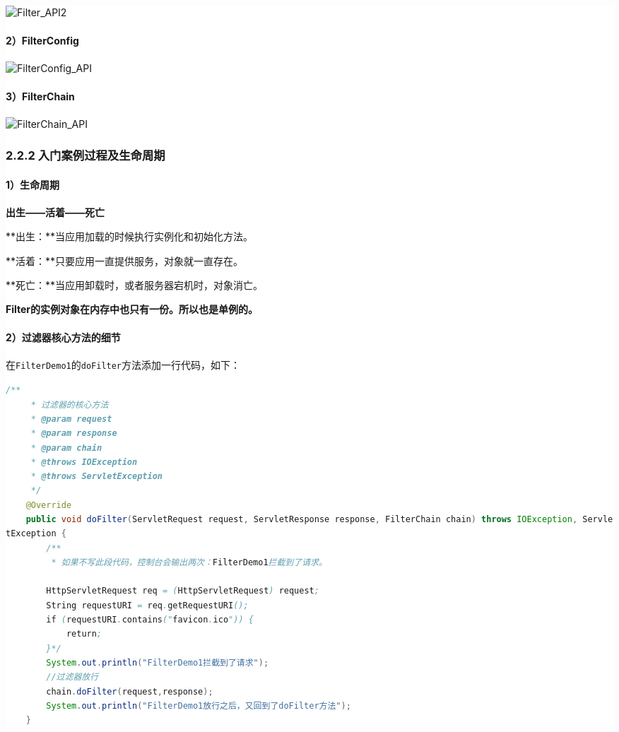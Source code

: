 ![Filter_API2](https://cdn.jsdelivr.net/gh/MrJackC/PicGoImages/other/202403121239904.png)

#### 2）FilterConfig

![FilterConfig_API](https://cdn.jsdelivr.net/gh/MrJackC/PicGoImages/other/202403121239935.png)

#### 3）FilterChain

![FilterChain_API](https://cdn.jsdelivr.net/gh/MrJackC/PicGoImages/other/202403121239966.png)

### 2.2.2 入门案例过程及生命周期

#### 1）生命周期

**出生——活着——死亡**

**出生：**当应用加载的时候执行实例化和初始化方法。

**活着：**只要应用一直提供服务，对象就一直存在。

**死亡：**当应用卸载时，或者服务器宕机时，对象消亡。

**Filter的实例对象在内存中也只有一份。所以也是单例的。**

#### 2）过滤器核心方法的细节

在`FilterDemo1`的`doFilter`方法添加一行代码，如下：

```java
/**
     * 过滤器的核心方法
     * @param request
     * @param response
     * @param chain
     * @throws IOException
     * @throws ServletException
     */
    @Override
    public void doFilter(ServletRequest request, ServletResponse response, FilterChain chain) throws IOException, ServletException {
        /**
         * 如果不写此段代码，控制台会输出两次：FilterDemo1拦截到了请求。

        HttpServletRequest req = (HttpServletRequest) request;
        String requestURI = req.getRequestURI();
        if (requestURI.contains("favicon.ico")) {
            return;
        }*/
        System.out.println("FilterDemo1拦截到了请求");
        //过滤器放行
        chain.doFilter(request,response);
        System.out.println("FilterDemo1放行之后，又回到了doFilter方法");
    }
```
